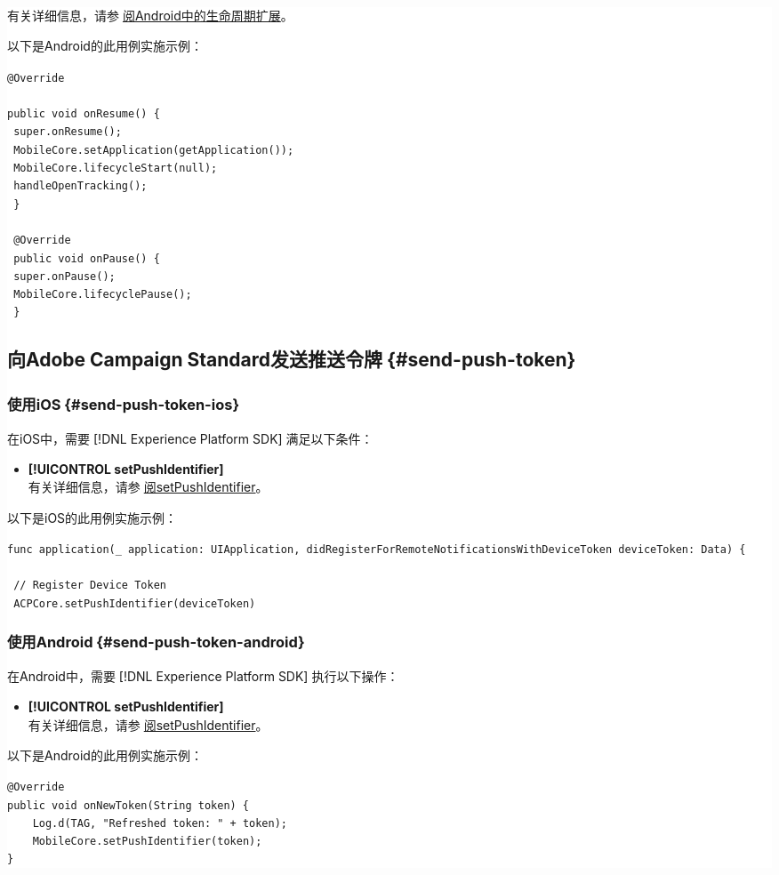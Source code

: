 有关详细信息，请参 [阅Android中的生命周期扩展](https://aep-sdks.gitbook.io/docs/using-mobile-extensions/mobile-core/lifecycle/lifecycle-extension-in-android)。

以下是Android的此用例实施示例：

```
@Override
  
public void onResume() {
 super.onResume();
 MobileCore.setApplication(getApplication());
 MobileCore.lifecycleStart(null);
 handleOpenTracking();
 }
  
 @Override
 public void onPause() {
 super.onPause();
 MobileCore.lifecyclePause();
 }
```

## 向Adobe Campaign Standard发送推送令牌 {#send-push-token}

### 使用iOS {#send-push-token-ios}

在iOS中，需要 [!DNL Experience Platform SDK] 满足以下条件：

* **[!UICONTROL setPushIdentifier]** <br>有关详细信息，请参 [阅setPushIdentifier](https://aep-sdks.gitbook.io/docs/using-mobile-extensions/adobe-campaign-standard/adobe-campaign-standard-api-reference#setpushidentifier)。

以下是iOS的此用例实施示例：

```
func application(_ application: UIApplication, didRegisterForRemoteNotificationsWithDeviceToken deviceToken: Data) {
  
 // Register Device Token
 ACPCore.setPushIdentifier(deviceToken)
```

### 使用Android {#send-push-token-android}

在Android中，需要 [!DNL Experience Platform SDK] 执行以下操作：

* **[!UICONTROL setPushIdentifier]** <br>有关详细信息，请参 [阅setPushIdentifier](https://aep-sdks.gitbook.io/docs/using-mobile-extensions/adobe-campaign-standard/adobe-campaign-standard-api-reference#setpushidentifier)。

以下是Android的此用例实施示例：

```
@Override
public void onNewToken(String token) {
    Log.d(TAG, "Refreshed token: " + token);
    MobileCore.setPushIdentifier(token);
}
```
